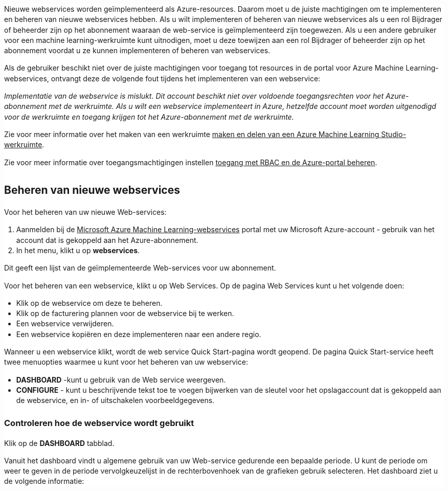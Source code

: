 Nieuwe webservices worden geïmplementeerd als Azure-resources. Daarom moet u de juiste machtigingen om te implementeren en beheren van nieuwe webservices hebben.  Als u wilt implementeren of beheren van nieuwe webservices als u een rol Bijdrager of beheerder zijn op het abonnement waaraan de web-service is geïmplementeerd zijn toegewezen. Als u een andere gebruiker voor een machine learning-werkruimte kunt uitnodigen, moet u deze toewijzen aan een rol Bijdrager of beheerder zijn op het abonnement voordat u ze kunnen implementeren of beheren van webservices. 

Als de gebruiker beschikt niet over de juiste machtigingen voor toegang tot resources in de portal voor Azure Machine Learning-webservices, ontvangt deze de volgende fout tijdens het implementeren van een webservice:

*Implementatie van de webservice is mislukt. Dit account beschikt niet over voldoende toegangsrechten voor het Azure-abonnement met de werkruimte. Als u wilt een webservice implementeert in Azure, hetzelfde account moet worden uitgenodigd voor de werkruimte en toegang krijgen tot het Azure-abonnement met de werkruimte.*

Zie voor meer informatie over het maken van een werkruimte [maken en delen van een Azure Machine Learning Studio-werkruimte](create-workspace.md).

Zie voor meer informatie over toegangsmachtigingen instellen [toegang met RBAC en de Azure-portal beheren](../../role-based-access-control/role-assignments-portal.md).


## <a name="manage-new-web-services"></a>Beheren van nieuwe webservices
Voor het beheren van uw nieuwe Web-services:

1. Aanmelden bij de [Microsoft Azure Machine Learning-webservices](https://services.azureml.net/quickstart) portal met uw Microsoft Azure-account - gebruik van het account dat is gekoppeld aan het Azure-abonnement.
2. In het menu, klikt u op **webservices**.

Dit geeft een lijst van de geïmplementeerde Web-services voor uw abonnement. 

Voor het beheren van een webservice, klikt u op Web Services. Op de pagina Web Services kunt u het volgende doen:

* Klik op de webservice om deze te beheren.
* Klik op de facturering plannen voor de webservice bij te werken.
* Een webservice verwijderen.
* Een webservice kopiëren en deze implementeren naar een andere regio.

Wanneer u een webservice klikt, wordt de web service Quick Start-pagina wordt geopend. De pagina Quick Start-service heeft twee menuopties waarmee u kunt voor het beheren van uw webservice:

* **DASHBOARD** -kunt u gebruik van de Web service weergeven.
* **CONFIGURE** - kunt u beschrijvende tekst toe te voegen bijwerken van de sleutel voor het opslagaccount dat is gekoppeld aan de webservice, en in- of uitschakelen voorbeeldgegevens.

### <a name="monitoring-how-the-web-service-is-being-used"></a>Controleren hoe de webservice wordt gebruikt
Klik op de **DASHBOARD** tabblad.

Vanuit het dashboard vindt u algemene gebruik van uw Web-service gedurende een bepaalde periode. U kunt de periode om weer te geven in de periode vervolgkeuzelijst in de rechterbovenhoek van de grafieken gebruik selecteren. Het dashboard ziet u de volgende informatie:

